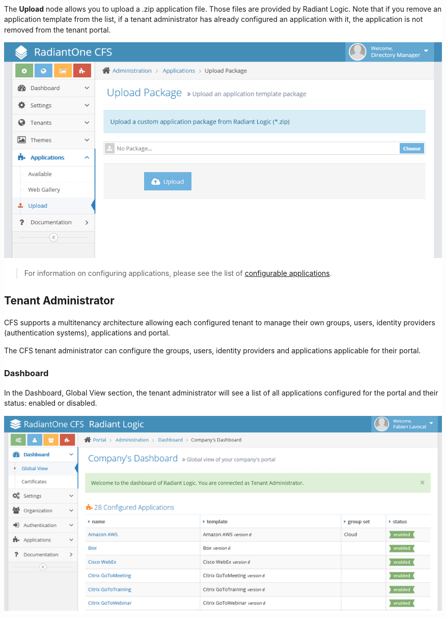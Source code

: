 The **Upload** node allows you to upload a .zip application file. Those files are provided by Radiant Logic. Note that if you remove an application template from the list, if a tenant administrator has already configured an application with it, the application is not removed from the tenant portal.

![](media/sysadmin-17.png)

> For information on configuring applications, please see the list of [configurable applications](03-configuration#applications).

## Tenant Administrator

CFS supports a multitenancy architecture allowing each configured tenant to manage their own groups, users, identity providers (authentication systems), applications and portal.

The CFS tenant administrator can configure the groups, users, identity providers and applications applicable for their portal.

### Dashboard

In the Dashboard, Global View section, the tenant administrator will see a list of all applications configured for the portal and their status: enabled or disabled.

![](media/dashboard-1.png)
